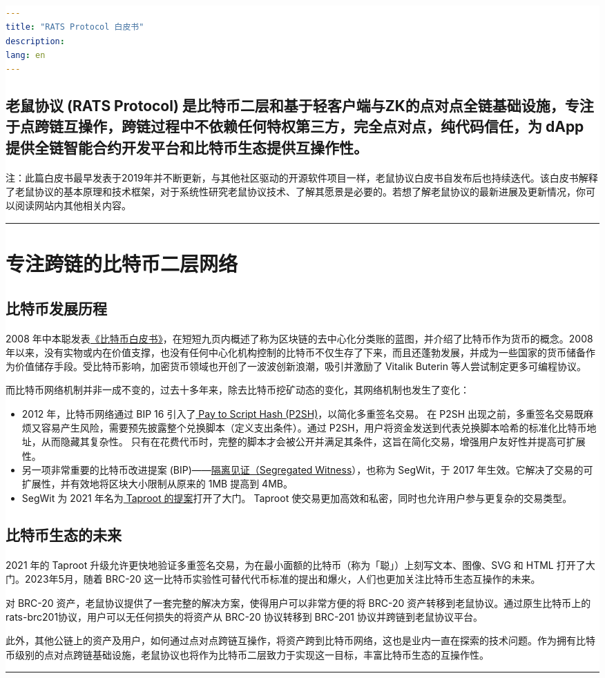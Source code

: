 ```yaml
---
title: "RATS Protocol 白皮书"
description: 
lang: en
---
```


## 老鼠协议 (RATS Protocol) 是比特币二层和基于轻客户端与ZK的点对点全链基础设施，专注于点跨链互操作，跨链过程中不依赖任何特权第三方，完全点对点，纯代码信任，为 dApp 提供全链智能合约开发平台和比特币生态提供互操作性。

注：此篇白皮书最早发表于2019年并不断更新，与其他社区驱动的开源软件项目一样，老鼠协议白皮书自发布后也持续迭代。该白皮书解释了老鼠协议的基本原理和技术框架，对于系统性研究老鼠协议技术、了解其愿景是必要的。若想了解老鼠协议的最新进展及更新情况，你可以阅读网站内其他相关内容。


---


# 专注跨链的比特币二层网络


## 比特币发展历程

2008 年中本聪发表[《比特币白皮书》](https://bitcoin.org/bitcoin.pdf)，在短短九页内概述了称为区块链的去中心化分类账的蓝图，并介绍了比特币作为货币的概念。2008年以来，没有实物或内在价值支撑，也没有任何中心化机构控制的比特币不仅生存了下来，而且还蓬勃发展，并成为一些国家的货币储备作为价值储存手段。受比特币影响，加密货币领域也开创了一波波创新浪潮，吸引并激励了 Vitalik Buterin 等人尝试制定更多可编程协议。

而比特币网络机制并非一成不变的，过去十多年来，除去比特币挖矿动态的变化，其网络机制也发生了变化：



* 2012 年，比特币网络通过 BIP 16 引入了[ Pay to Script Hash (P2SH)](https://en.bitcoin.it/wiki/Pay_to_script_hash)，以简化多重签名交易。 在 P2SH 出现之前，多重签名交易既麻烦又容易产生风险，需要预先披露整个兑换脚本（定义支出条件）。通过 P2SH，用户将资金发送到代表兑换脚本哈希的标准化比特币地址，从而隐藏其复杂性。 只有在花费代币时，完整的脚本才会被公开并满足其条件，这旨在简化交易，增强用户友好性并提高可扩展性。
* 另一项非常重要的比特币改进提案 (BIP)——[隔离见证（Segregated Witness](https://en.bitcoin.it/wiki/Segregated_Witness)），也称为 SegWit，于 2017 年生效。它解决了交易的可扩展性，并有效地将区块大小限制从原来的 1MB 提高到 4MB。
* SegWit 为 2021 年名为[ Taproot 的提案](https://en.bitcoin.it/wiki/Taproot_activation_proposals)打开了大门。 Taproot 使交易更加高效和私密，同时也允许用户参与更复杂的交易类型。


## 比特币生态的未来

2021 年的 Taproot 升级允许更快地验证多重签名交易，为在最小面额的比特币（称为「聪」）上刻写文本、图像、SVG 和 HTML 打开了大门。2023年5月，随着 BRC-20 这一比特币实验性可替代代币标准的提出和爆火，人们也更加关注比特币生态互操作的未来。

对 BRC-20 资产，老鼠协议提供了一套完整的解决方案，使得用户可以非常方便的将 BRC-20 资产转移到老鼠协议。通过原生比特币上的rats-brc201协议，用户可以无任何损失的将资产从 BRC-20 协议转移到 BRC-201 协议并跨链到老鼠协议平台。

此外，其他公链上的资产及用户，如何通过点对点跨链互操作，将资产跨到比特币网络，这也是业内一直在探索的技术问题。作为拥有比特币级别的点对点跨链基础设施，老鼠协议也将作为比特币二层致力于实现这一目标，丰富比特币生态的互操作性。

---

